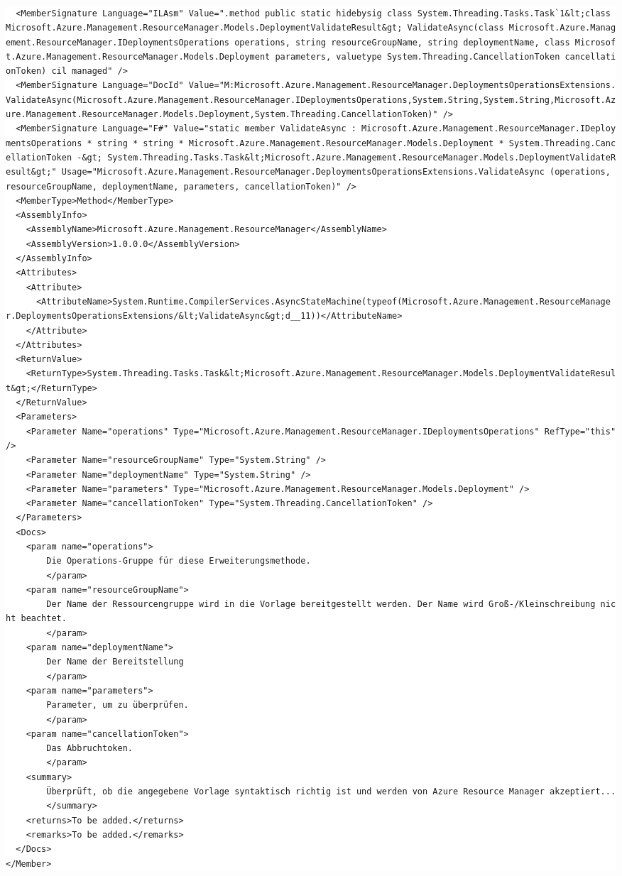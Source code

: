       <MemberSignature Language="ILAsm" Value=".method public static hidebysig class System.Threading.Tasks.Task`1&lt;class Microsoft.Azure.Management.ResourceManager.Models.DeploymentValidateResult&gt; ValidateAsync(class Microsoft.Azure.Management.ResourceManager.IDeploymentsOperations operations, string resourceGroupName, string deploymentName, class Microsoft.Azure.Management.ResourceManager.Models.Deployment parameters, valuetype System.Threading.CancellationToken cancellationToken) cil managed" />
      <MemberSignature Language="DocId" Value="M:Microsoft.Azure.Management.ResourceManager.DeploymentsOperationsExtensions.ValidateAsync(Microsoft.Azure.Management.ResourceManager.IDeploymentsOperations,System.String,System.String,Microsoft.Azure.Management.ResourceManager.Models.Deployment,System.Threading.CancellationToken)" />
      <MemberSignature Language="F#" Value="static member ValidateAsync : Microsoft.Azure.Management.ResourceManager.IDeploymentsOperations * string * string * Microsoft.Azure.Management.ResourceManager.Models.Deployment * System.Threading.CancellationToken -&gt; System.Threading.Tasks.Task&lt;Microsoft.Azure.Management.ResourceManager.Models.DeploymentValidateResult&gt;" Usage="Microsoft.Azure.Management.ResourceManager.DeploymentsOperationsExtensions.ValidateAsync (operations, resourceGroupName, deploymentName, parameters, cancellationToken)" />
      <MemberType>Method</MemberType>
      <AssemblyInfo>
        <AssemblyName>Microsoft.Azure.Management.ResourceManager</AssemblyName>
        <AssemblyVersion>1.0.0.0</AssemblyVersion>
      </AssemblyInfo>
      <Attributes>
        <Attribute>
          <AttributeName>System.Runtime.CompilerServices.AsyncStateMachine(typeof(Microsoft.Azure.Management.ResourceManager.DeploymentsOperationsExtensions/&lt;ValidateAsync&gt;d__11))</AttributeName>
        </Attribute>
      </Attributes>
      <ReturnValue>
        <ReturnType>System.Threading.Tasks.Task&lt;Microsoft.Azure.Management.ResourceManager.Models.DeploymentValidateResult&gt;</ReturnType>
      </ReturnValue>
      <Parameters>
        <Parameter Name="operations" Type="Microsoft.Azure.Management.ResourceManager.IDeploymentsOperations" RefType="this" />
        <Parameter Name="resourceGroupName" Type="System.String" />
        <Parameter Name="deploymentName" Type="System.String" />
        <Parameter Name="parameters" Type="Microsoft.Azure.Management.ResourceManager.Models.Deployment" />
        <Parameter Name="cancellationToken" Type="System.Threading.CancellationToken" />
      </Parameters>
      <Docs>
        <param name="operations">
            Die Operations-Gruppe für diese Erweiterungsmethode.
            </param>
        <param name="resourceGroupName">
            Der Name der Ressourcengruppe wird in die Vorlage bereitgestellt werden. Der Name wird Groß-/Kleinschreibung nicht beachtet.
            </param>
        <param name="deploymentName">
            Der Name der Bereitstellung
            </param>
        <param name="parameters">
            Parameter, um zu überprüfen.
            </param>
        <param name="cancellationToken">
            Das Abbruchtoken.
            </param>
        <summary>
            Überprüft, ob die angegebene Vorlage syntaktisch richtig ist und werden von Azure Resource Manager akzeptiert...
            </summary>
        <returns>To be added.</returns>
        <remarks>To be added.</remarks>
      </Docs>
    </Member>